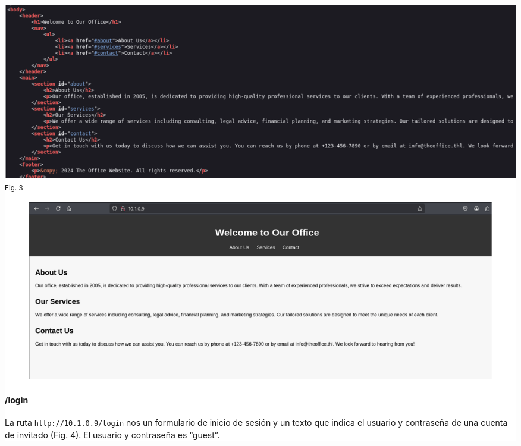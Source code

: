 <img src="./attachments/fig5.png" alt="source code">
<figcaption><small>Fig. 3</small></figcaption>
</figure>

<figure>
<img src="./attachments/fig6.png" alt="index page">
</figure>

#### /login

La ruta `http://10.1.0.9/login` nos  un formulario de inicio de sesión y un texto que indica el usuario y contraseña de una cuenta de invitado (Fig. 4). El usuario y contraseña es “guest”.

<figure>